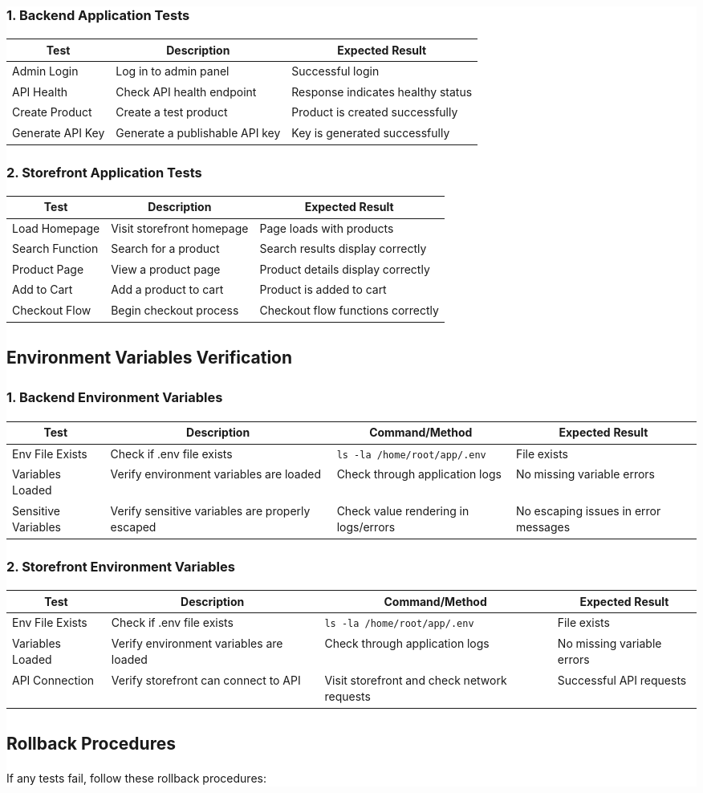 ### 1. Backend Application Tests

| Test | Description | Expected Result |
|------|-------------|-----------------|
| Admin Login | Log in to admin panel | Successful login |
| API Health | Check API health endpoint | Response indicates healthy status |
| Create Product | Create a test product | Product is created successfully |
| Generate API Key | Generate a publishable API key | Key is generated successfully |

### 2. Storefront Application Tests

| Test | Description | Expected Result |
|------|-------------|-----------------|
| Load Homepage | Visit storefront homepage | Page loads with products |
| Search Function | Search for a product | Search results display correctly |
| Product Page | View a product page | Product details display correctly |
| Add to Cart | Add a product to cart | Product is added to cart |
| Checkout Flow | Begin checkout process | Checkout flow functions correctly |

## Environment Variables Verification

### 1. Backend Environment Variables

| Test | Description | Command/Method | Expected Result |
|------|-------------|----------------|-----------------|
| Env File Exists | Check if .env file exists | `ls -la /home/root/app/.env` | File exists |
| Variables Loaded | Verify environment variables are loaded | Check through application logs | No missing variable errors |
| Sensitive Variables | Verify sensitive variables are properly escaped | Check value rendering in logs/errors | No escaping issues in error messages |

### 2. Storefront Environment Variables

| Test | Description | Command/Method | Expected Result |
|------|-------------|----------------|-----------------|
| Env File Exists | Check if .env file exists | `ls -la /home/root/app/.env` | File exists |
| Variables Loaded | Verify environment variables are loaded | Check through application logs | No missing variable errors |
| API Connection | Verify storefront can connect to API | Visit storefront and check network requests | Successful API requests |

## Rollback Procedures

If any tests fail, follow these rollback procedures:
